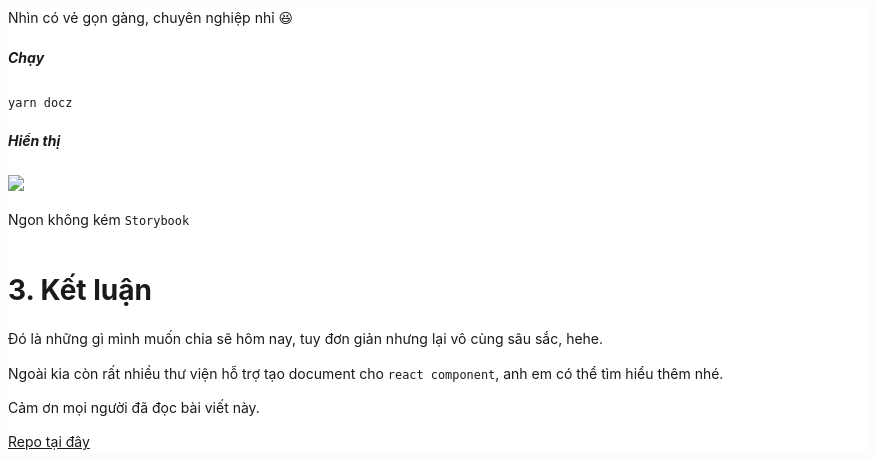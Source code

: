 
Nhìn có vẻ gọn gàng, chuyên nghiệp nhỉ :laughing:



##### Chạy
```js
yarn docz
```

##### Hiển thị
![](https://images.viblo.asia/39ca73e4-ac42-44fc-bb88-97558c301444.gif)

Ngon không kém `Storybook`

# 3. Kết luận
Đó là những gì mình muốn chia sẽ hôm nay, tuy đơn giản nhưng lại vô cùng sâu sắc, hehe.

Ngoài kia còn rất nhiều thư viện hỗ trợ tạo document cho `react component`, anh em có thể tìm hiểu thêm nhé.

Cảm ơn mọi người đã đọc bài viết này.

[Repo tại đây](https://github.com/daint2git/viblo.asia/tree/master/document-react-components)